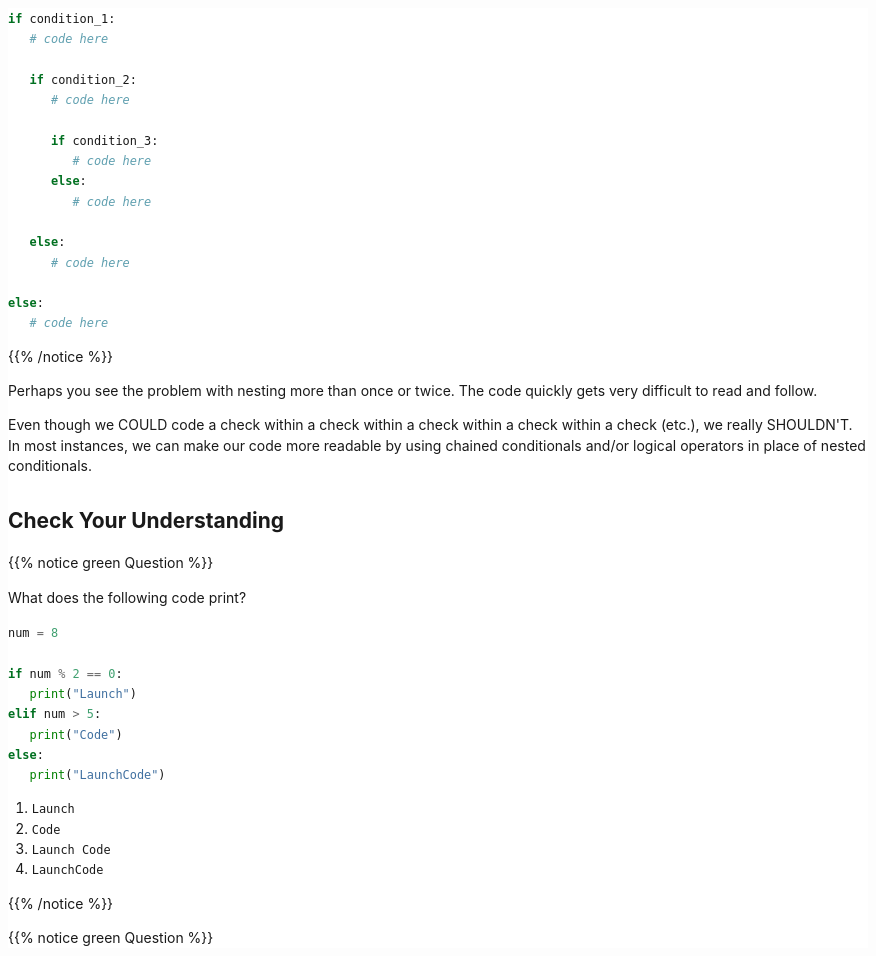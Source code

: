 ```python {linenos=table}
if condition_1:
   # code here

   if condition_2:
      # code here

      if condition_3:
         # code here
      else:
         # code here

   else:
      # code here

else:
   # code here
```

{{% /notice %}}

Perhaps you see the problem with nesting more than once or twice. The code
quickly gets very difficult to read and follow.

Even though we COULD code a check within a check within a check within a check
within a check (etc.), we really SHOULDN'T. In most instances, we can
make our code more readable by using chained conditionals and/or logical
operators in place of nested conditionals.

## Check Your Understanding

{{% notice green Question %}}

What does the following code print?

```python {linenos=table}
num = 8

if num % 2 == 0:
   print("Launch")
elif num > 5:
   print("Code")
else:
   print("LaunchCode")
```

1. `Launch`
1. `Code`
1. `Launch Code`
1. `LaunchCode`

{{% /notice %}}



{{% notice green Question %}}
